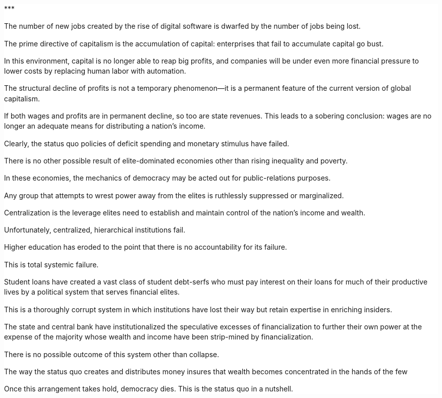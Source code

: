 \*\*\*

The number of new jobs created by the rise of digital software is dwarfed by the
number of jobs being lost.

The prime directive of capitalism is the accumulation of capital: enterprises
that fail to accumulate capital go  bust.

In this environment, capital is no longer able to reap big profits, and
companies will be under even more financial  pressure to lower costs by
replacing human labor with automation.

The structural decline of profits is not a temporary phenomenon—it is a
permanent feature of the current version of  global capitalism.

If both wages and profits are in permanent decline, so too are state revenues.
This leads to a sobering conclusion:  wages are no longer an adequate means for
distributing a nation’s income.

Clearly, the status quo policies of deficit spending and monetary stimulus have
failed.

There is no other possible result of elite-dominated economies other than rising
inequality and poverty.

In these economies, the mechanics of democracy may be acted out for
public-relations purposes.

Any group that attempts to wrest power away from the elites is ruthlessly
suppressed or marginalized.

Centralization is the leverage elites need to establish and maintain control of
the nation’s income and wealth.

Unfortunately, centralized, hierarchical institutions fail.

Higher education has eroded to the point that there is no accountability for its
failure.

This is total systemic failure.

Student loans have created a vast class of student debt-serfs who must pay
interest on their loans for much of their  productive lives by a political
system that serves financial elites.

This is a thoroughly corrupt system in which institutions have lost their way
but retain expertise in enriching  insiders.

The state and central bank have institutionalized the speculative excesses of
financialization to further their own  power at the expense of the majority
whose wealth and income have been strip-mined by financialization.

There is no possible outcome of this system other than collapse.

The way the status quo creates and distributes money insures that wealth becomes
concentrated in the hands of the  few

Once this arrangement takes hold, democracy dies. This is the status quo in a
nutshell.
